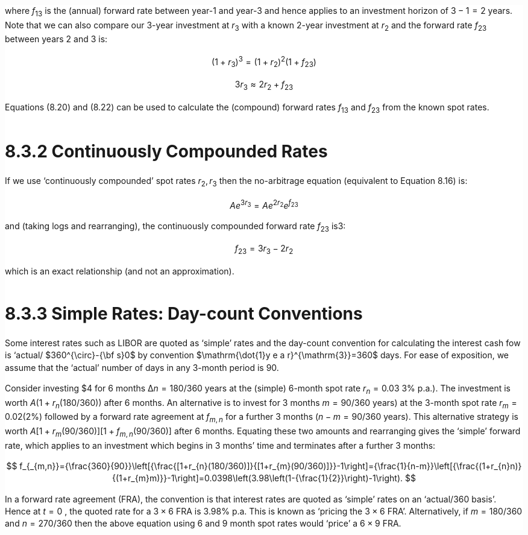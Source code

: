 where $f_{13}$ is the (annual) forward rate between year-1 and year-3 and hence applies to an investment horizon of $3-1=2$ years. Note that we can also compare our 3-year investment at $r_{3}$ with a known 2-year investment at $r_{2}$ and the forward rate $f_{23}$ between years 2 and 3 is:  

$$
(1+r_{3})^{3}=(1+r_{2})^{2}(1+f_{23})
$$  

$$
3r_{3}\approx2r_{2}+f_{23}
$$  

Equations (8.20) and (8.22) can be used to calculate the (compound) forward rates $f_{13}$ and $f_{23}$ from the known spot rates.  

# 8.3.2 Continuously Compounded Rates  

If we use ‘continuously compounded’ spot rates $r_{2},r_{3}$ then the no-arbitrage equation (equivalent to Equation 8.16) is:  

$$
A e^{3r_{3}}=A e^{2r_{2}}e^{f_{23}}
$$  

and (taking logs and rearranging), the continuously compounded forward rate $f_{23}$ is3:  

$$
f_{23}=3r_{3}-2r_{2}
$$  

which is an exact relationship (and not an approximation).  

# 8.3.3 Simple Rates: Day-count Conventions  

Some interest rates such as LIBOR are quoted as ‘simple’ rates and the day-count convention for calculating the interest cash fow is ‘actual/ $360^{\circ}-{\bf s}0$ by convention $\mathrm{\dot{1}y e a r}^{\mathrm{3}}=360$ days. For ease of exposition, we assume that the ‘actual’ number of days in any 3-month period is 90.  

Consider investing $\$4$ for 6 months $\mathrm{\Delta}n=180/360$ years at the (simple) 6-month spot rate $r_{n}=0.03$ $3\%$ p.a.). The investment is worth $A(1+r_{n}(180/360))$ after 6 months. An alternative is to invest for 3 months $m=90/360$ years) at the 3-month spot rate $r_{m}=0.02\left(2\%\right)$ followed by a forward rate agreement at $f_{m,n}$ for a further 3 months $(n-m=90/360$ years). This alternative strategy is worth $A[1+r_{m}(90/360)][1+f_{m,n}(90/360)]$ after 6 months. Equating these two amounts and rearranging gives the ‘simple’ forward rate, which applies to an investment which begins in 3 months’ time and terminates after a further 3 months:  

$$
f_{_{m,n}}={\frac{360}{90}}\left[{\frac{[1+r_{n}(180/360)]}{[1+r_{m}(90/360)]}}-1\right]={\frac{1}{n-m}}\left[{\frac{(1+r_{n}n)}{(1+r_{m}m)}}-1\right]=0.0398\left(3.98\left(1-{\frac{1}{2}}\right)-1\right).
$$  

In a forward rate agreement (FRA), the convention is that interest rates are quoted as ‘simple’ rates on an ‘actual/360 basis’. Hence at $t=0$ , the quoted rate for a $3\times6$ FRA is $3.98\%$ p.a. This is known as ‘pricing the $3\times6$ FRA’. Alternatively, if $m=180/360$ and $n=270/360$ then the above equation using 6 and 9 month spot rates would ‘price’ a $6\times9$ FRA.  
